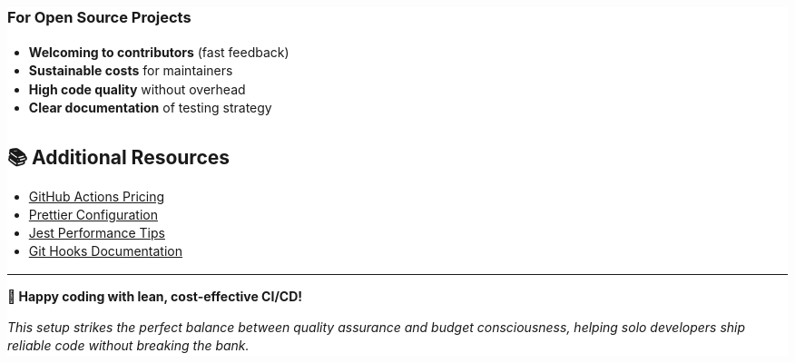 ### For Open Source Projects

- **Welcoming to contributors** (fast feedback)
- **Sustainable costs** for maintainers
- **High code quality** without overhead
- **Clear documentation** of testing strategy

## 📚 Additional Resources

- [GitHub Actions Pricing](https://github.com/pricing)
- [Prettier Configuration](https://prettier.io/docs/en/configuration.html)
- [Jest Performance Tips](https://jestjs.io/docs/troubleshooting#tests-are-slow)
- [Git Hooks Documentation](https://git-scm.com/docs/githooks)

---

**🎉 Happy coding with lean, cost-effective CI/CD!**

_This setup strikes the perfect balance between quality assurance and budget consciousness, helping solo developers ship reliable code without breaking the bank._
